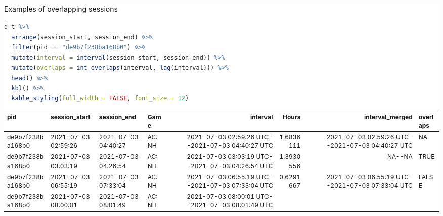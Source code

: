Examples of overlapping sessions


```r
d_t %>%
  arrange(session_start, session_end) %>%
  filter(pid == "de9b7f238ba168b0") %>%
  mutate(interval = interval(session_start, session_end)) %>%
  mutate(overlaps = int_overlaps(interval, lag(interval))) %>% 
  head() %>% 
  kbl() %>% 
  kable_styling(full_width = FALSE, font_size = 12)
```

<table class="table" style="font-size: 12px; width: auto !important; margin-left: auto; margin-right: auto;">
 <thead>
  <tr>
   <th style="text-align:left;"> pid </th>
   <th style="text-align:left;"> session_start </th>
   <th style="text-align:left;"> session_end </th>
   <th style="text-align:left;"> Game </th>
   <th style="text-align:right;"> interval </th>
   <th style="text-align:right;"> Hours </th>
   <th style="text-align:right;"> interval_merged </th>
   <th style="text-align:left;"> overlaps </th>
  </tr>
 </thead>
<tbody>
  <tr>
   <td style="text-align:left;"> de9b7f238ba168b0 </td>
   <td style="text-align:left;"> 2021-07-03 02:59:26 </td>
   <td style="text-align:left;"> 2021-07-03 04:40:27 </td>
   <td style="text-align:left;"> AC:NH </td>
   <td style="text-align:right;"> 2021-07-03 02:59:26 UTC--2021-07-03 04:40:27 UTC </td>
   <td style="text-align:right;"> 1.6836111 </td>
   <td style="text-align:right;"> 2021-07-03 02:59:26 UTC--2021-07-03 04:40:27 UTC </td>
   <td style="text-align:left;"> NA </td>
  </tr>
  <tr>
   <td style="text-align:left;"> de9b7f238ba168b0 </td>
   <td style="text-align:left;"> 2021-07-03 03:03:19 </td>
   <td style="text-align:left;"> 2021-07-03 04:26:54 </td>
   <td style="text-align:left;"> AC:NH </td>
   <td style="text-align:right;"> 2021-07-03 03:03:19 UTC--2021-07-03 04:26:54 UTC </td>
   <td style="text-align:right;"> 1.3930556 </td>
   <td style="text-align:right;"> NA--NA </td>
   <td style="text-align:left;"> TRUE </td>
  </tr>
  <tr>
   <td style="text-align:left;"> de9b7f238ba168b0 </td>
   <td style="text-align:left;"> 2021-07-03 06:55:19 </td>
   <td style="text-align:left;"> 2021-07-03 07:33:04 </td>
   <td style="text-align:left;"> AC:NH </td>
   <td style="text-align:right;"> 2021-07-03 06:55:19 UTC--2021-07-03 07:33:04 UTC </td>
   <td style="text-align:right;"> 0.6291667 </td>
   <td style="text-align:right;"> 2021-07-03 06:55:19 UTC--2021-07-03 07:33:04 UTC </td>
   <td style="text-align:left;"> FALSE </td>
  </tr>
  <tr>
   <td style="text-align:left;"> de9b7f238ba168b0 </td>
   <td style="text-align:left;"> 2021-07-03 08:00:01 </td>
   <td style="text-align:left;"> 2021-07-03 08:01:49 </td>
   <td style="text-align:left;"> AC:NH </td>
   <td style="text-align:right;"> 2021-07-03 08:00:01 UTC--2021-07-03 08:01:49 UTC </td>